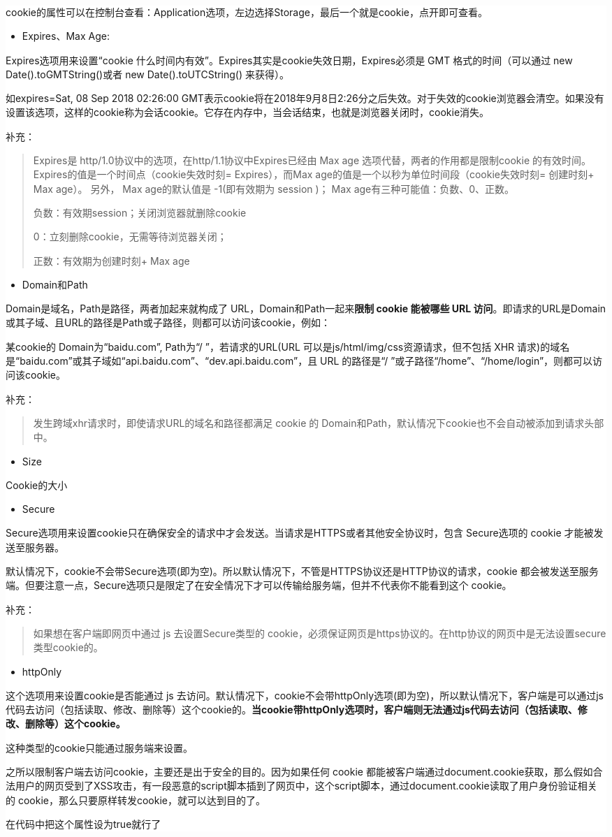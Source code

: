 cookie的属性可以在控制台查看：Application选项，左边选择Storage，最后一个就是cookie，点开即可查看。

- Expires、Max Age:

Expires选项用来设置“cookie 什么时间内有效”。Expires其实是cookie失效日期，Expires必须是 GMT 格式的时间（可以通过 new Date().toGMTString()或者 new Date().toUTCString() 来获得）。

如expires=Sat, 08 Sep 2018 02:26:00 GMT表示cookie将在2018年9月8日2:26分之后失效。对于失效的cookie浏览器会清空。如果没有设置该选项，这样的cookie称为会话cookie。它存在内存中，当会话结束，也就是浏览器关闭时，cookie消失。

补充：

>Expires是 http/1.0协议中的选项，在http/1.1协议中Expires已经由 Max age 选项代替，两者的作用都是限制cookie 的有效时间。Expires的值是一个时间点（cookie失效时刻= Expires），而Max age的值是一个以秒为单位时间段（cookie失效时刻= 创建时刻+ Max age）。 另外， Max age的默认值是 -1(即有效期为 session )； Max age有三种可能值：负数、0、正数。
>
>负数：有效期session；关闭浏览器就删除cookie
>
>0：立刻删除cookie，无需等待浏览器关闭；
>
>正数：有效期为创建时刻+ Max age

- Domain和Path

Domain是域名，Path是路径，两者加起来就构成了 URL，Domain和Path一起来**限制 cookie 能被哪些 URL 访问**。即请求的URL是Domain或其子域、且URL的路径是Path或子路径，则都可以访问该cookie，例如：

某cookie的 Domain为“baidu.com”, Path为“/ ”，若请求的URL(URL 可以是js/html/img/css资源请求，但不包括 XHR 请求)的域名是“baidu.com”或其子域如“api.baidu.com”、“dev.api.baidu.com”，且 URL 的路径是“/ ”或子路径“/home”、“/home/login”，则都可以访问该cookie。

补充：

> 发生跨域xhr请求时，即使请求URL的域名和路径都满足 cookie 的 Domain和Path，默认情况下cookie也不会自动被添加到请求头部中。

- Size

Cookie的大小

- Secure

Secure选项用来设置cookie只在确保安全的请求中才会发送。当请求是HTTPS或者其他安全协议时，包含 Secure选项的 cookie 才能被发送至服务器。

默认情况下，cookie不会带Secure选项(即为空)。所以默认情况下，不管是HTTPS协议还是HTTP协议的请求，cookie 都会被发送至服务端。但要注意一点，Secure选项只是限定了在安全情况下才可以传输给服务端，但并不代表你不能看到这个 cookie。

补充：

> 如果想在客户端即网页中通过 js 去设置Secure类型的 cookie，必须保证网页是https协议的。在http协议的网页中是无法设置secure类型cookie的。

- httpOnly

这个选项用来设置cookie是否能通过 js 去访问。默认情况下，cookie不会带httpOnly选项(即为空)，所以默认情况下，客户端是可以通过js代码去访问（包括读取、修改、删除等）这个cookie的。**当cookie带httpOnly选项时，客户端则无法通过js代码去访问（包括读取、修改、删除等）这个cookie。**

这种类型的cookie只能通过服务端来设置。

之所以限制客户端去访问cookie，主要还是出于安全的目的。因为如果任何 cookie 都能被客户端通过document.cookie获取，那么假如合法用户的网页受到了XSS攻击，有一段恶意的script脚本插到了网页中，这个script脚本，通过document.cookie读取了用户身份验证相关的 cookie，那么只要原样转发cookie，就可以达到目的了。

在代码中把这个属性设为true就行了
